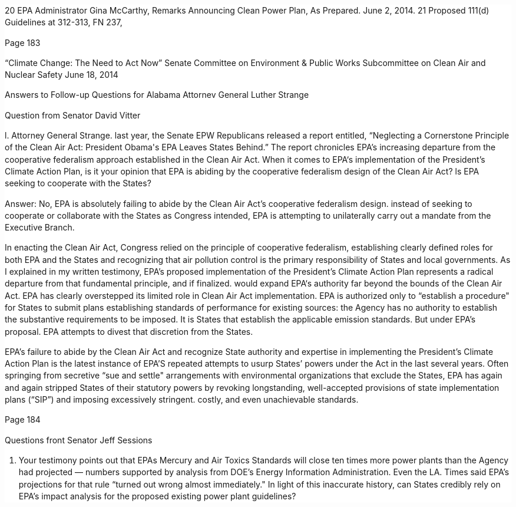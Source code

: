 
20 EPA Administrator Gina McCarthy, Remarks Announcing Clean Power Plan, As Prepared. June 2, 2014.
21 Proposed 111(d) Guidelines at 312-313, FN 237,

Page 183

“Climate Change: The Need to Act Now”
Senate Committee on Environment & Public Works
Subcommittee on Clean Air and Nuclear Safety
June 18, 2014

Answers to Follow-up Questions for Alabama Attornev General Luther Strange

Question from Senator David Vitter

l. Attorney General Strange. last year, the Senate EPW Republicans released a report
entitled, “Neglecting a Cornerstone Principle of the Clean Air Act: President Obama's
EPA Leaves States Behind.” The report chronicles EPA’s increasing departure from the
cooperative federalism approach established in the Clean Air Act. When it comes to
EPA‘s implementation of the President’s Climate Action Plan, is it your opinion that
EPA is abiding by the cooperative federalism design of the Clean Air Act? ls EPA
seeking to cooperate with the States?

Answer: No, EPA is absolutely failing to abide by the Clean Air Act’s cooperative
federalism design. instead of seeking to cooperate or collaborate with the States as
Congress intended, EPA is attempting to unilaterally carry out a mandate from the
Executive Branch.

In enacting the Clean Air Act, Congress relied on the principle of cooperative federalism,
establishing clearly defined roles for both EPA and the States and recognizing that air
pollution control is the primary responsibility of States and local governments. As I
explained in my written testimony, EPA’s proposed implementation of the President’s
Climate Action Plan represents a radical departure from that fundamental principle, and if
finalized. would expand EPA‘s authority far beyond the bounds of the Clean Air Act.
EPA has clearly overstepped its limited role in Clean Air Act implementation. EPA is
authorized only to “establish a procedure" for States to submit plans establishing
standards of performance for existing sources: the Agency has no authority to establish
the substantive requirements to be imposed. It is States that establish the applicable
emission standards. But under EPA’s proposal. EPA attempts to divest that discretion
from the States.

EPA’s failure to abide by the Clean Air Act and recognize State authority and expertise
in implementing the President’s Climate Action Plan is the latest instance of EPA’S
repeated attempts to usurp States’ powers under the Act in the last several years. Often
springing from secretive “sue and settle" arrangements with environmental organizations
that exclude the States, EPA has again and again stripped States of their statutory powers
by revoking longstanding, well-accepted provisions of state implementation
plans (“SIP”) and imposing excessively stringent. costly, and even unachievable
standards.

Page 184

Questions front Senator Jeff Sessions

1. Your testimony points out that EPAs Mercury and Air Toxics Standards will close
ten times more power plants than the Agency had projected — numbers supported by
analysis from DOE’s Energy Information Administration. Even the LA. Times said
EPA’s projections for that rule “turned out wrong almost immediately." In light of this
inaccurate history, can States credibly rely on EPA’s impact analysis for the proposed
existing power plant guidelines?
